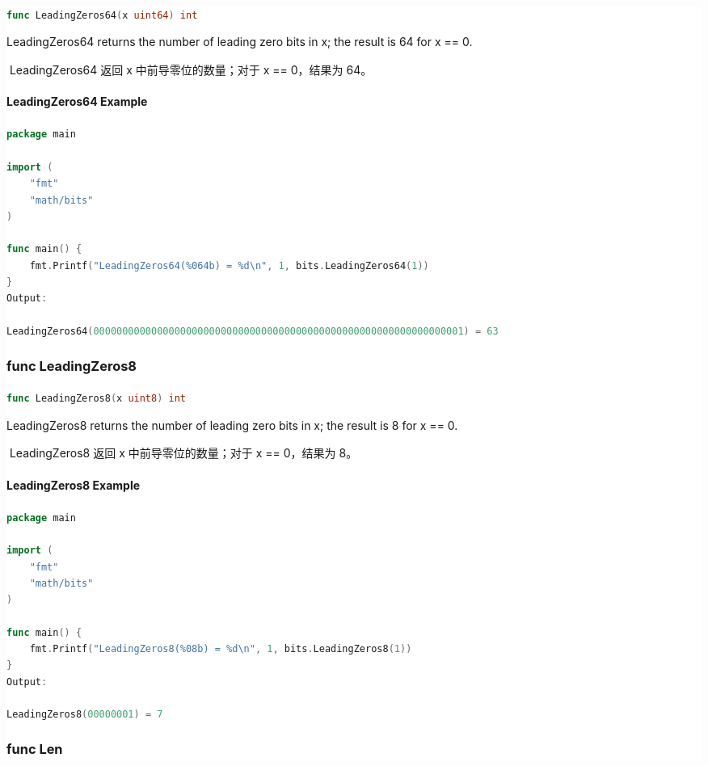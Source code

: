 ```go
func LeadingZeros64(x uint64) int
```

LeadingZeros64 returns the number of leading zero bits in x; the result is 64 for x == 0.

​	LeadingZeros64 返回 x 中前导零位的数量；对于 x == 0，结果为 64。

#### LeadingZeros64 Example

```go
package main

import (
	"fmt"
	"math/bits"
)

func main() {
	fmt.Printf("LeadingZeros64(%064b) = %d\n", 1, bits.LeadingZeros64(1))
}
Output:

LeadingZeros64(0000000000000000000000000000000000000000000000000000000000000001) = 63
```

### func LeadingZeros8

```go
func LeadingZeros8(x uint8) int
```

LeadingZeros8 returns the number of leading zero bits in x; the result is 8 for x == 0.

​	LeadingZeros8 返回 x 中前导零位的数量；对于 x == 0，结果为 8。

#### LeadingZeros8 Example

```go
package main

import (
	"fmt"
	"math/bits"
)

func main() {
	fmt.Printf("LeadingZeros8(%08b) = %d\n", 1, bits.LeadingZeros8(1))
}
Output:

LeadingZeros8(00000001) = 7
```

### func Len
